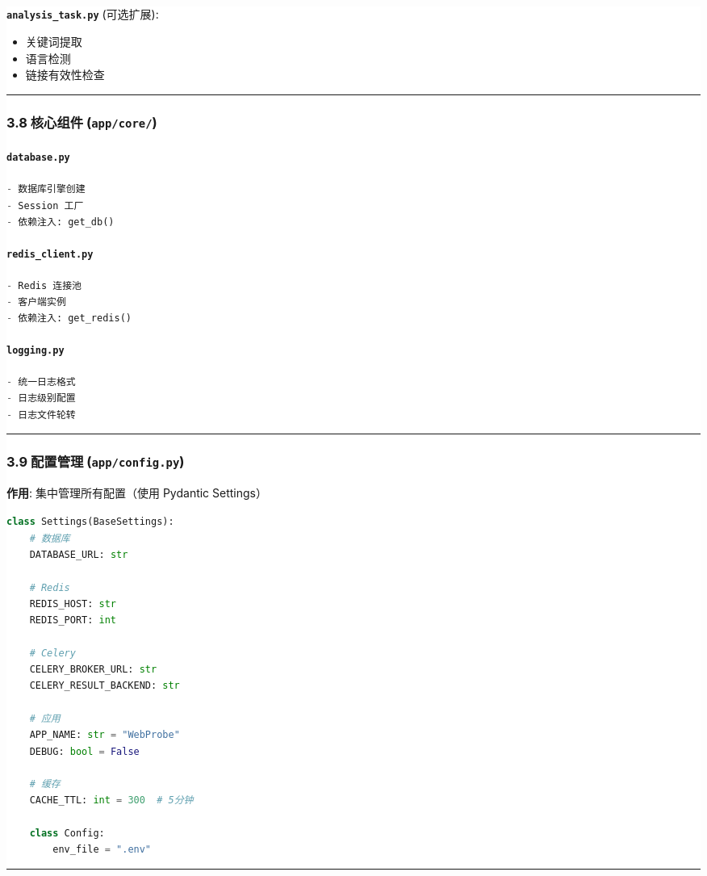 **`analysis_task.py`** (可选扩展):

- 关键词提取
- 语言检测
- 链接有效性检查

---

### 3.8 核心组件 (`app/core/`)

#### `database.py`

```python
- 数据库引擎创建
- Session 工厂
- 依赖注入: get_db()
```

#### `redis_client.py`

```python
- Redis 连接池
- 客户端实例
- 依赖注入: get_redis()
```

#### `logging.py`

```python
- 统一日志格式
- 日志级别配置
- 日志文件轮转
```

---

### 3.9 配置管理 (`app/config.py`)

**作用**: 集中管理所有配置（使用 Pydantic Settings）

```python
class Settings(BaseSettings):
    # 数据库
    DATABASE_URL: str

    # Redis
    REDIS_HOST: str
    REDIS_PORT: int

    # Celery
    CELERY_BROKER_URL: str
    CELERY_RESULT_BACKEND: str

    # 应用
    APP_NAME: str = "WebProbe"
    DEBUG: bool = False

    # 缓存
    CACHE_TTL: int = 300  # 5分钟

    class Config:
        env_file = ".env"
```

---